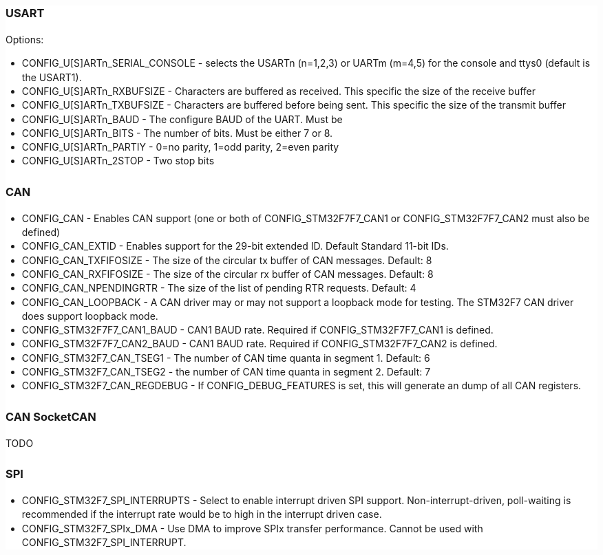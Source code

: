### USART

Options:

  - CONFIG\_U\[S\]ARTn\_SERIAL\_CONSOLE - selects the USARTn (n=1,2,3)
    or UARTm (m=4,5) for the console and ttys0 (default is the USART1).
  - CONFIG\_U\[S\]ARTn\_RXBUFSIZE - Characters are buffered as received.
    This specific the size of the receive buffer
  - CONFIG\_U\[S\]ARTn\_TXBUFSIZE - Characters are buffered before being
    sent. This specific the size of the transmit buffer
  - CONFIG\_U\[S\]ARTn\_BAUD - The configure BAUD of the UART. Must be
  - CONFIG\_U\[S\]ARTn\_BITS - The number of bits. Must be either 7 or
    8.
  - CONFIG\_U\[S\]ARTn\_PARTIY - 0=no parity, 1=odd parity, 2=even
    parity
  - CONFIG\_U\[S\]ARTn\_2STOP - Two stop bits

### CAN

  - CONFIG\_CAN - Enables CAN support (one or both of
    CONFIG\_STM32F7F7\_CAN1 or CONFIG\_STM32F7F7\_CAN2 must also be
    defined)
  - CONFIG\_CAN\_EXTID - Enables support for the 29-bit extended ID.
    Default Standard 11-bit IDs.
  - CONFIG\_CAN\_TXFIFOSIZE - The size of the circular tx buffer of CAN
    messages. Default: 8
  - CONFIG\_CAN\_RXFIFOSIZE - The size of the circular rx buffer of CAN
    messages. Default: 8
  - CONFIG\_CAN\_NPENDINGRTR - The size of the list of pending RTR
    requests. Default: 4
  - CONFIG\_CAN\_LOOPBACK - A CAN driver may or may not support a
    loopback mode for testing. The STM32F7 CAN driver does support
    loopback mode.
  - CONFIG\_STM32F7F7\_CAN1\_BAUD - CAN1 BAUD rate. Required if
    CONFIG\_STM32F7F7\_CAN1 is defined.
  - CONFIG\_STM32F7F7\_CAN2\_BAUD - CAN1 BAUD rate. Required if
    CONFIG\_STM32F7F7\_CAN2 is defined.
  - CONFIG\_STM32F7\_CAN\_TSEG1 - The number of CAN time quanta in
    segment 1. Default: 6
  - CONFIG\_STM32F7\_CAN\_TSEG2 - the number of CAN time quanta in
    segment 2. Default: 7
  - CONFIG\_STM32F7\_CAN\_REGDEBUG - If CONFIG\_DEBUG\_FEATURES is set,
    this will generate an dump of all CAN registers.

### CAN SocketCAN

TODO

### SPI

  - CONFIG\_STM32F7\_SPI\_INTERRUPTS - Select to enable interrupt driven
    SPI support. Non-interrupt-driven, poll-waiting is recommended if
    the interrupt rate would be to high in the interrupt driven case.
  - CONFIG\_STM32F7\_SPIx\_DMA - Use DMA to improve SPIx transfer
    performance. Cannot be used with CONFIG\_STM32F7\_SPI\_INTERRUPT.
